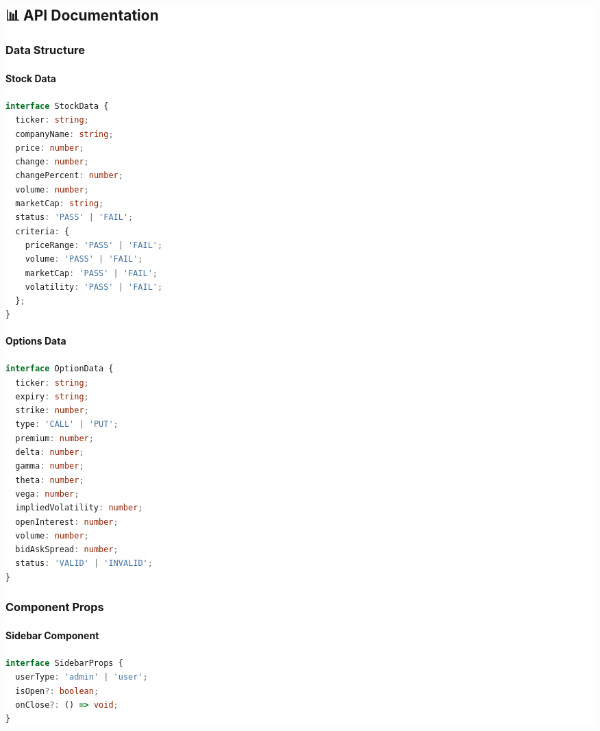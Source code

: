 ## 📊 API Documentation

### Data Structure

#### Stock Data
```typescript
interface StockData {
  ticker: string;
  companyName: string;
  price: number;
  change: number;
  changePercent: number;
  volume: number;
  marketCap: string;
  status: 'PASS' | 'FAIL';
  criteria: {
    priceRange: 'PASS' | 'FAIL';
    volume: 'PASS' | 'FAIL';
    marketCap: 'PASS' | 'FAIL';
    volatility: 'PASS' | 'FAIL';
  };
}
```

#### Options Data
```typescript
interface OptionData {
  ticker: string;
  expiry: string;
  strike: number;
  type: 'CALL' | 'PUT';
  premium: number;
  delta: number;
  gamma: number;
  theta: number;
  vega: number;
  impliedVolatility: number;
  openInterest: number;
  volume: number;
  bidAskSpread: number;
  status: 'VALID' | 'INVALID';
}
```

### Component Props

#### Sidebar Component
```typescript
interface SidebarProps {
  userType: 'admin' | 'user';
  isOpen?: boolean;
  onClose?: () => void;
}
```
